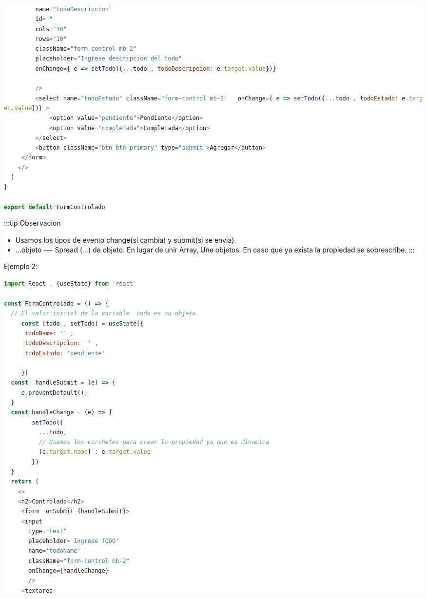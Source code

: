 ```js
         name="todoDescripcion"
         id=""
         cols="30"
         rows="10" 
         className="form-control mb-2"
         placeholder="Ingrese descripcion del todo"
         onChange={ e => setTodo({...todo , todoDescripcion: e.target.value})}
        
         />
         <select name="todoEstado" className="form-control mb-2"   onChange={ e => setTodo({...todo , todoEstado: e.target.value})} >
             <option value="pendiente">Pendiente</option>
             <option value="completada">Completada</option>
         </select>
         <button className="btn btn-primary" type="submit">Agregar</button>
     </form>
    </>
  )
}

export default FormControlado

```

:::tip Observacion  
- Usamos los tipos de evento change(si cambia) y submit(si se envia).
- …objeto --- Spread (…) de objeto. En lugar de unir Array, Une objetos. En caso que ya exista la propiedad se sobrescribe.
:::

Ejemplo 2:
```js
import React , {useState} from 'react'

const FormControlado = () => {
  // El valor inicial de la variable  todo es un objeto
     const [todo , setTodo] = useState({
      todoName: '' ,
      todoDescripcion: '' ,
      todoEstado: 'pendiente'

     })
  const  handleSubmit = (e) => {
     e.preventDefault();
  }
  const handleChange = (e) => {
        setTodo({
          ...todo,
          // Usamos los corchetes para crear la propiedad ya que es dinamica
          [e.target.name] : e.target.value
        })
  }
  return (
    <>
    <h2>Controlado</h2>
     <form  onSubmit={handleSubmit}>
     <input
       type="text" 
       placeholder='Ingrese TODO'
       name='todoName'
       className="form-control mb-2"
       onChange={handleChange}
       />
     <textarea
```